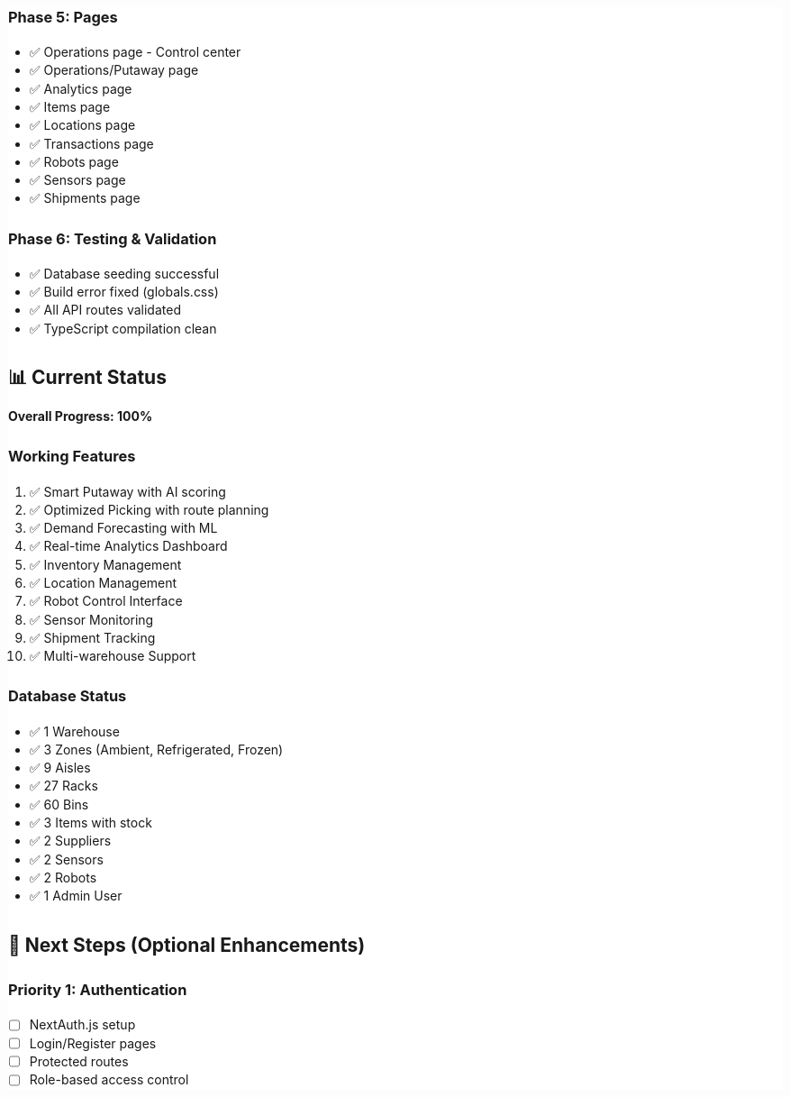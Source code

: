 ### Phase 5: Pages
- ✅ Operations page - Control center
- ✅ Operations/Putaway page
- ✅ Analytics page
- ✅ Items page
- ✅ Locations page
- ✅ Transactions page
- ✅ Robots page
- ✅ Sensors page
- ✅ Shipments page

### Phase 6: Testing & Validation
- ✅ Database seeding successful
- ✅ Build error fixed (globals.css)
- ✅ All API routes validated
- ✅ TypeScript compilation clean

## 📊 Current Status

**Overall Progress: 100%**

### Working Features
1. ✅ Smart Putaway with AI scoring
2. ✅ Optimized Picking with route planning
3. ✅ Demand Forecasting with ML
4. ✅ Real-time Analytics Dashboard
5. ✅ Inventory Management
6. ✅ Location Management
7. ✅ Robot Control Interface
8. ✅ Sensor Monitoring
9. ✅ Shipment Tracking
10. ✅ Multi-warehouse Support

### Database Status
- ✅ 1 Warehouse
- ✅ 3 Zones (Ambient, Refrigerated, Frozen)
- ✅ 9 Aisles
- ✅ 27 Racks
- ✅ 60 Bins
- ✅ 3 Items with stock
- ✅ 2 Suppliers
- ✅ 2 Sensors
- ✅ 2 Robots
- ✅ 1 Admin User

## 🎯 Next Steps (Optional Enhancements)

### Priority 1: Authentication
- [ ] NextAuth.js setup
- [ ] Login/Register pages
- [ ] Protected routes
- [ ] Role-based access control
